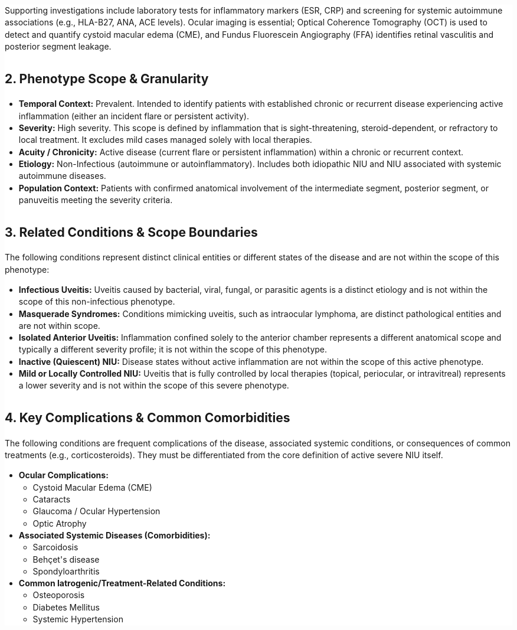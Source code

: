 Supporting investigations include laboratory tests for inflammatory markers (ESR, CRP) and screening for systemic autoimmune associations (e.g., HLA-B27, ANA, ACE levels). Ocular imaging is essential; Optical Coherence Tomography (OCT) is used to detect and quantify cystoid macular edema (CME), and Fundus Fluorescein Angiography (FFA) identifies retinal vasculitis and posterior segment leakage.

## 2\. Phenotype Scope & Granularity

* **Temporal Context:** Prevalent. Intended to identify patients with established chronic or recurrent disease experiencing active inflammation (either an incident flare or persistent activity).  
* **Severity:** High severity. This scope is defined by inflammation that is sight-threatening, steroid-dependent, or refractory to local treatment. It excludes mild cases managed solely with local therapies.  
* **Acuity / Chronicity:** Active disease (current flare or persistent inflammation) within a chronic or recurrent context.  
* **Etiology:** Non-Infectious (autoimmune or autoinflammatory). Includes both idiopathic NIU and NIU associated with systemic autoimmune diseases.  
* **Population Context:** Patients with confirmed anatomical involvement of the intermediate segment, posterior segment, or panuveitis meeting the severity criteria.

## 3\. Related Conditions & Scope Boundaries

The following conditions represent distinct clinical entities or different states of the disease and are not within the scope of this phenotype:

* **Infectious Uveitis:** Uveitis caused by bacterial, viral, fungal, or parasitic agents is a distinct etiology and is not within the scope of this non-infectious phenotype.  
* **Masquerade Syndromes:** Conditions mimicking uveitis, such as intraocular lymphoma, are distinct pathological entities and are not within scope.  
* **Isolated Anterior Uveitis:** Inflammation confined solely to the anterior chamber represents a different anatomical scope and typically a different severity profile; it is not within the scope of this phenotype.  
* **Inactive (Quiescent) NIU:** Disease states without active inflammation are not within the scope of this active phenotype.  
* **Mild or Locally Controlled NIU:** Uveitis that is fully controlled by local therapies (topical, periocular, or intravitreal) represents a lower severity and is not within the scope of this severe phenotype.

## 4\. Key Complications & Common Comorbidities

The following conditions are frequent complications of the disease, associated systemic conditions, or consequences of common treatments (e.g., corticosteroids). They must be differentiated from the core definition of active severe NIU itself.

* **Ocular Complications:**  
  * Cystoid Macular Edema (CME)  
  * Cataracts  
  * Glaucoma / Ocular Hypertension  
  * Optic Atrophy  
* **Associated Systemic Diseases (Comorbidities):**  
  * Sarcoidosis  
  * Behçet's disease  
  * Spondyloarthritis  
* **Common Iatrogenic/Treatment-Related Conditions:**  
  * Osteoporosis  
  * Diabetes Mellitus  
  * Systemic Hypertension
